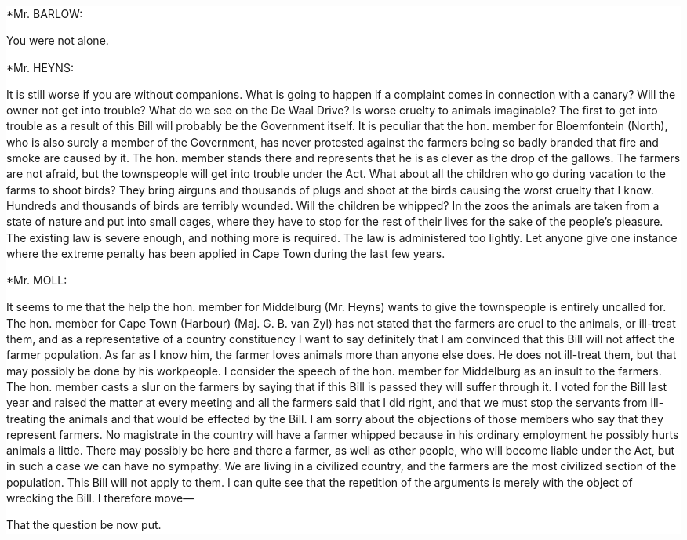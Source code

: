 </speech>

<speech by="#barlow">

<from>*Mr. <person refersTo="hansard_za">BARLOW</person>:</from>

<p>You were not alone.</p>

</speech>

<speech by="#heyns">

<from>*Mr. <person refersTo="hansard_za">HEYNS</person>:</from>

<p>It is still worse if you are without companions. What is going to happen if a complaint comes in connection with a canary? Will the owner not get into trouble? What do we see on the De Waal Drive? Is worse cruelty to animals imaginable? The first to get into trouble as a result of this Bill will probably be the Government itself. It is peculiar that the hon. member for Bloemfontein (North), who is also surely a member of the Government, has never protested against the farmers being so badly branded that fire and smoke are caused by it. The hon. member stands there and represents that he is as clever as the drop of the gallows. The farmers are not afraid, but the townspeople will get into trouble under the Act. What about all the children who go during vacation to the farms to shoot birds? They bring airguns and thousands of plugs and shoot at the birds causing the worst cruelty that I know. Hundreds and thousands of birds are terribly wounded. Will the children be whipped? In the zoos the animals are taken from a state of nature and put into small cages, where they have to stop for the rest of their lives for the sake of the people&#x2019;s pleasure. The existing law is severe enough, and nothing more is required. The law is administered too lightly. Let anyone give one instance where the extreme penalty has been applied in Cape Town during the last few years.</p>

</speech>

<speech by="#moll">

<from>*Mr. <person refersTo="hansard_za">MOLL</person>:</from>

<p>It seems to me that the help the hon. member for Middelburg (Mr. Heyns) wants to give the townspeople is entirely uncalled for. The hon. member for Cape Town (Harbour) (Maj. G. B. van Zyl) has not stated that the farmers are cruel to the animals, or ill-treat them, and as a representative of a country constituency I want to say definitely that I am convinced that this Bill will not affect the farmer population. As far as I know him, the farmer loves animals more than anyone else does. He does not ill-treat them, but that may possibly be done by his workpeople. I consider the speech of the hon. member for Middelburg as an insult to the farmers. The hon. member casts a slur on the farmers by saying that if this Bill is passed they will suffer through it. I voted for the Bill last year and raised the matter at every meeting and all the farmers said that I did right, and that we must stop the servants from ill-treating the animals and that would be effected by the Bill. I am sorry about the objections of those members who say that they represent farmers. No magistrate in the country will have a farmer whipped because in his ordinary employment he possibly hurts animals a little. There may possibly be here and there a farmer, as well as other people, who will become liable under the Act, but in such a case we can have no sympathy. We are living in a civilized country, and the farmers are the most civilized section of the population. This Bill will not apply to them. I can quite see that the repetition of the arguments is merely with the object of wrecking the Bill. I therefore move&#x2014;</p>

<block name="#quote">That the question be now put.</block>

</speech>
